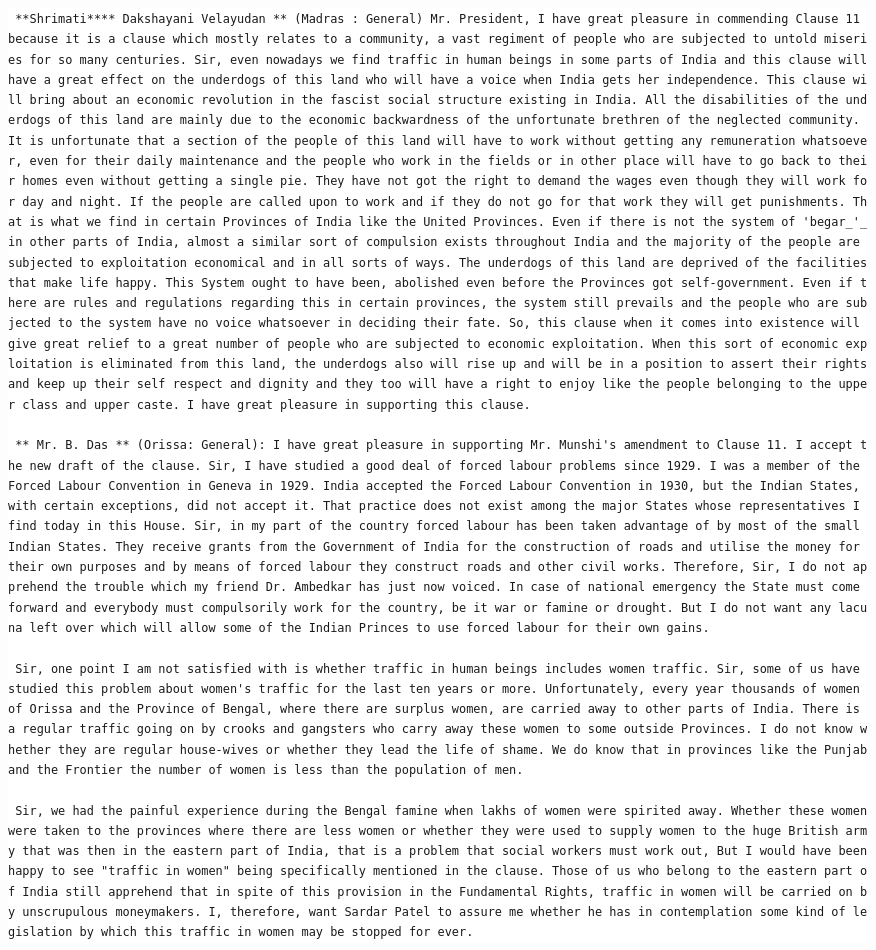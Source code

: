      **Shrimati**** Dakshayani Velayudan ** (Madras : General) Mr. President, I have great pleasure in commending Clause 11 because it is a clause which mostly relates to a community, a vast regiment of people who are subjected to untold miseries for so many centuries. Sir, even nowadays we find traffic in human beings in some parts of India and this clause will have a great effect on the underdogs of this land who will have a voice when India gets her independence. This clause will bring about an economic revolution in the fascist social structure existing in India. All the disabilities of the underdogs of this land are mainly due to the economic backwardness of the unfortunate brethren of the neglected community. It is unfortunate that a section of the people of this land will have to work without getting any remuneration whatsoever, even for their daily maintenance and the people who work in the fields or in other place will have to go back to their homes even without getting a single pie. They have not got the right to demand the wages even though they will work for day and night. If the people are called upon to work and if they do not go for that work they will get punishments. That is what we find in certain Provinces of India like the United Provinces. Even if there is not the system of 'begar_'_ in other parts of India, almost a similar sort of compulsion exists throughout India and the majority of the people are subjected to exploitation economical and in all sorts of ways. The underdogs of this land are deprived of the facilities that make life happy. This System ought to have been, abolished even before the Provinces got self-government. Even if there are rules and regulations regarding this in certain provinces, the system still prevails and the people who are subjected to the system have no voice whatsoever in deciding their fate. So, this clause when it comes into existence will give great relief to a great number of people who are subjected to economic exploitation. When this sort of economic exploitation is eliminated from this land, the underdogs also will rise up and will be in a position to assert their rights and keep up their self respect and dignity and they too will have a right to enjoy like the people belonging to the upper class and upper caste. I have great pleasure in supporting this clause.

     ** Mr. B. Das ** (Orissa: General): I have great pleasure in supporting Mr. Munshi's amendment to Clause 11. I accept the new draft of the clause. Sir, I have studied a good deal of forced labour problems since 1929. I was a member of the Forced Labour Convention in Geneva in 1929. India accepted the Forced Labour Convention in 1930, but the Indian States, with certain exceptions, did not accept it. That practice does not exist among the major States whose representatives I find today in this House. Sir, in my part of the country forced labour has been taken advantage of by most of the small Indian States. They receive grants from the Government of India for the construction of roads and utilise the money for their own purposes and by means of forced labour they construct roads and other civil works. Therefore, Sir, I do not apprehend the trouble which my friend Dr. Ambedkar has just now voiced. In case of national emergency the State must come forward and everybody must compulsorily work for the country, be it war or famine or drought. But I do not want any lacuna left over which will allow some of the Indian Princes to use forced labour for their own gains.

     Sir, one point I am not satisfied with is whether traffic in human beings includes women traffic. Sir, some of us have studied this problem about women's traffic for the last ten years or more. Unfortunately, every year thousands of women of Orissa and the Province of Bengal, where there are surplus women, are carried away to other parts of India. There is a regular traffic going on by crooks and gangsters who carry away these women to some outside Provinces. I do not know whether they are regular house-wives or whether they lead the life of shame. We do know that in provinces like the Punjab and the Frontier the number of women is less than the population of men.

     Sir, we had the painful experience during the Bengal famine when lakhs of women were spirited away. Whether these women were taken to the provinces where there are less women or whether they were used to supply women to the huge British army that was then in the eastern part of India, that is a problem that social workers must work out, But I would have been happy to see "traffic in women" being specifically mentioned in the clause. Those of us who belong to the eastern part of India still apprehend that in spite of this provision in the Fundamental Rights, traffic in women will be carried on by unscrupulous moneymakers. I, therefore, want Sardar Patel to assure me whether he has in contemplation some kind of legislation by which this traffic in women may be stopped for ever.
